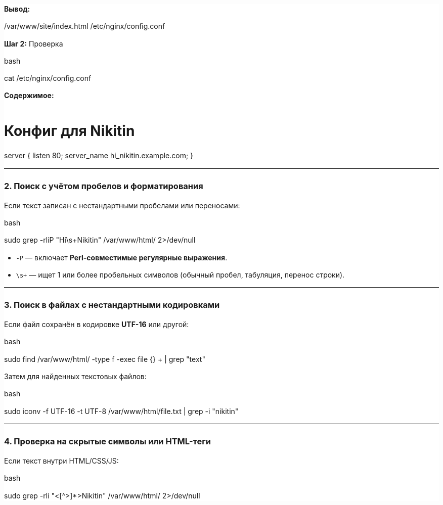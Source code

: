 **Вывод:**

/var/www/site/index.html
/etc/nginx/config.conf

**Шаг 2:** Проверка

bash

cat /etc/nginx/config.conf

**Содержимое:**

# Конфиг для Nikitin
server {
    listen 80;
    server_name hi_nikitin.example.com;
}

---
### 2. **Поиск с учётом пробелов и форматирования**

Если текст записан с нестандартными пробелами или переносами:

bash

sudo grep -rliP "Hi\s+Nikitin" /var/www/html/ 2>/dev/null

- `-P` — включает **Perl-совместимые регулярные выражения**.
    
- `\s+` — ищет 1 или более пробельных символов (обычный пробел, табуляция, перенос строки).
    

---

### 3. **Поиск в файлах с нестандартными кодировками**

Если файл сохранён в кодировке **UTF-16** или другой:

bash

sudo find /var/www/html/ -type f -exec file {} + | grep "text"

Затем для найденных текстовых файлов:

bash

sudo iconv -f UTF-16 -t UTF-8 /var/www/html/file.txt | grep -i "nikitin"

---

### 4. **Проверка на скрытые символы или HTML-теги**

Если текст внутри HTML/CSS/JS:

bash

sudo grep -rli "<[^>]*>Nikitin" /var/www/html/ 2>/dev/null
